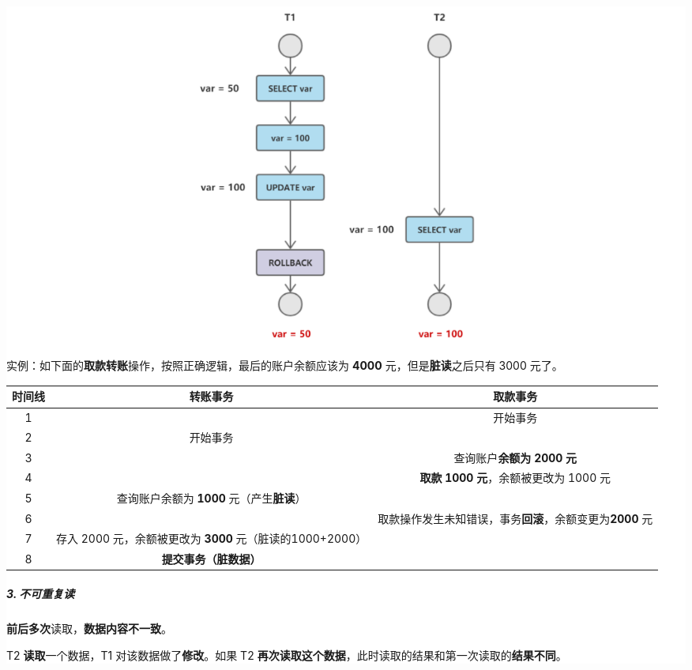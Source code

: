 ![image-20200417094146034](assets/image-20200417094146034.png)

实例：如下面的**取款转账**操作，按照正确逻辑，最后的账户余额应该为 **4000** 元，但是**脏读**之后只有 3000 元了。

| 时间线 |                         转账事务                          |                         取款事务                          |
| :----: | :-------------------------------------------------------: | :-------------------------------------------------------: |
|   1    |                                                           |                         开始事务                          |
|   2    |                         开始事务                          |                                                           |
|   3    |                                                           |                查询账户**余额为 2000 元**                 |
|   4    |                                                           |          **取款 1000 元**，余额被更改为 1000 元           |
|   5    |        查询账户余额为 **1000** 元（产生**脏读**）         |                                                           |
|   6    |                                                           | 取款操作发生未知错误，事务**回滚**，余额变更为**2000** 元 |
|   7    | 存入 2000 元，余额被更改为 **3000** 元（脏读的1000+2000） |                                                           |
|   8    |                  **提交事务（脏数据）**                   |                                                           |

##### 3. 不可重复读

**前后多次**读取，**数据内容不一致**。

T2 **读取**一个数据，T1 对该数据做了**修改**。如果 T2 **再次读取这个数据**，此时读取的结果和第一次读取的**结果不同**。
